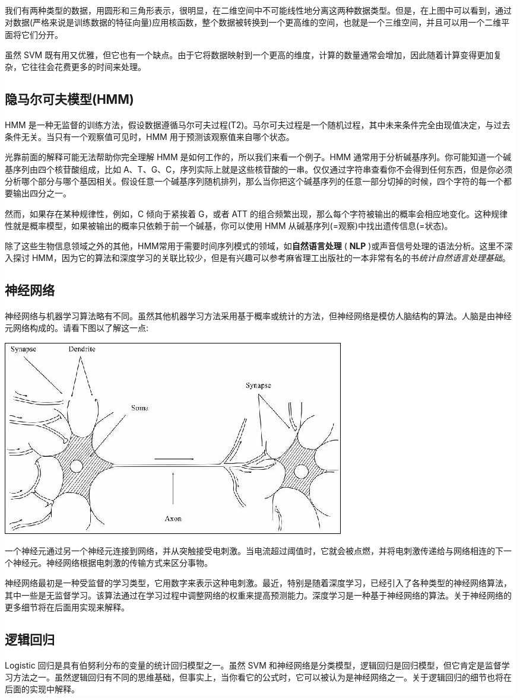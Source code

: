 我们有两种类型的数据，用圆形和三角形表示，很明显，在二维空间中不可能线性地分离这两种数据类型。但是，在上图中可以看到，通过对数据(严格来说是训练数据的特征向量)应用核函数，整个数据被转换到一个更高维的空间，也就是一个三维空间，并且可以用一个二维平面将它们分开。

虽然 SVM 既有用又优雅，但它也有一个缺点。由于它将数据映射到一个更高的维度，计算的数量通常会增加，因此随着计算变得更加复杂，它往往会花费更多的时间来处理。



## 隐马尔可夫模型(HMM)

HMM 是一种无监督的训练方法，假设数据遵循马尔可夫过程(T2)。马尔可夫过程是一个随机过程，其中未来条件完全由现值决定，与过去条件无关。当只有一个观察值可见时，HMM 用于预测该观察值来自哪个状态。

光靠前面的解释可能无法帮助你完全理解 HMM 是如何工作的，所以我们来看一个例子。HMM 通常用于分析碱基序列。你可能知道一个碱基序列由四个核苷酸组成，比如 A、T、G、C，序列实际上就是这些核苷酸的一串。仅仅通过字符串查看你不会得到任何东西，但是你必须分析哪个部分与哪个基因相关。假设任意一个碱基序列随机排列，那么当你把这个碱基序列的任意一部分切掉的时候，四个字符的每一个都要输出四分之一。

然而，如果存在某种规律性，例如，C 倾向于紧挨着 G，或者 ATT 的组合频繁出现，那么每个字符被输出的概率会相应地变化。这种规律性就是概率模型，如果被输出的概率只依赖于前一个碱基，你可以使用 HMM 从碱基序列(=观察)中找出遗传信息(=状态)。

除了这些生物信息领域之外的其他，HMM常用于需要时间序列模式的领域，如**自然语言处理** ( **NLP** )或声音信号处理的语法分析。这里不深入探讨 HMM，因为它的算法和深度学习的关联比较少，但是有兴趣可以参考麻省理工出版社的一本非常有名的书*统计自然语言处理基础*。



## 神经网络

神经网络与机器学习算法略有不同。虽然其他机器学习方法采用基于概率或统计的方法，但神经网络是模仿人脑结构的算法。人脑是由神经元网络构成的。请看下图以了解这一点:

![Neural networks](img/00014.jpeg)

一个神经元通过另一个神经元连接到网络，并从突触接受电刺激。当电流超过阈值时，它就会被点燃，并将电刺激传递给与网络相连的下一个神经元。神经网络根据电刺激的传输方式来区分事物。

神经网络最初是一种受监督的学习类型，它用数字来表示这种电刺激。最近，特别是随着深度学习，已经引入了各种类型的神经网络算法，其中一些是无监督学习。该算法通过在学习过程中调整网络的权重来提高预测能力。深度学习是一种基于神经网络的算法。关于神经网络的更多细节将在后面用实现来解释。



## 逻辑回归

Logistic 回归是具有伯努利分布的变量的统计回归模型之一。虽然 SVM 和神经网络是分类模型，逻辑回归是回归模型，但它肯定是监督学习方法之一。虽然逻辑回归有不同的思维基础，但事实上，当你看它的公式时，它可以被认为是神经网络之一。关于逻辑回归的细节也将在后面的实现中解释。
